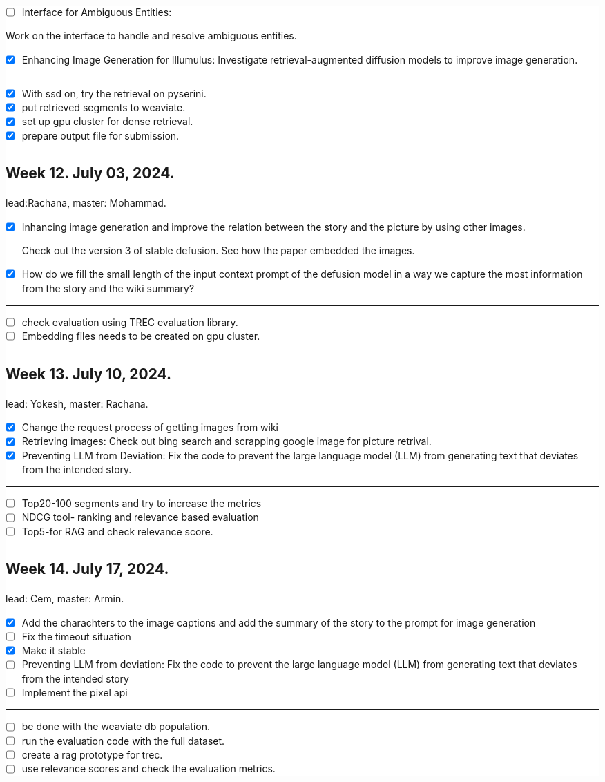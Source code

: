   - [ ] Interface for Ambiguous Entities:

  Work on the interface to handle and resolve ambiguous entities.

  - [x] Enhancing Image Generation for Illumulus: Investigate retrieval-augmented diffusion models to improve image generation.

---------------------

- [x] With ssd on, try the retrieval on pyserini.
- [x] put retrieved segments to weaviate.
- [x] set up gpu cluster for dense retrieval.
- [x] prepare output file for submission.

## Week 12. July 03, 2024.
  lead:Rachana, master: Mohammad.

  - [x] Inhancing image generation and improve the relation between the story and the picture by using other images.

      Check out the version 3 of stable defusion.
      See how the paper embedded the images.

  - [x] How do we fill the small length of the input context prompt of the defusion model in a way we capture the most information from the story and the wiki summary?

---------------------
- [ ] check evaluation using TREC evaluation library.
- [ ] Embedding files needs to be created on gpu cluster.

## Week 13. July 10, 2024.
  lead: Yokesh, master: Rachana.

- [x] Change the request process of getting images from wiki
- [x] Retrieving images:  Check out bing search and scrapping google image for picture retrival. 
- [x] Preventing LLM from Deviation: Fix the code to prevent the large language model (LLM) from generating text that deviates from the intended story.
---------------------
- [ ] Top20-100 segments and try to increase the metrics
- [ ] NDCG tool- ranking and relevance based evaluation
- [ ] Top5-for RAG and check relevance score.

## Week 14. July 17, 2024.
  lead: Cem, master: Armin.

- [x] Add the charachters to the image captions and add the summary of the story to the prompt for image generation
- [ ] Fix the timeout situation 
- [x] Make it stable 
- [ ] Preventing LLM from deviation: Fix the code to prevent the large language model (LLM) from generating text that deviates from the intended story
- [ ] Implement the pixel api
---------------------
- [ ] be done with the weaviate db population.
- [ ] run the evaluation code with the full dataset.
- [ ] create a rag prototype for trec.
- [ ] use relevance scores and check the evaluation metrics.
